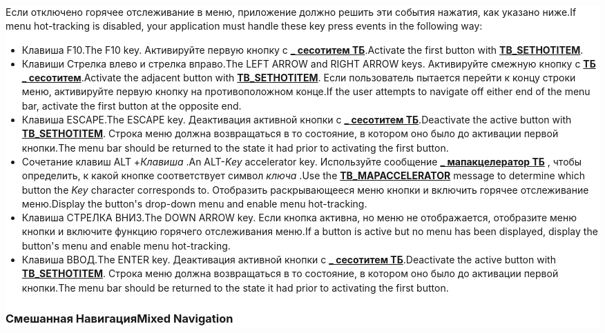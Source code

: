 <span data-ttu-id="8c8bb-175">Если отключено горячее отслеживание в меню, приложение должно решить эти события нажатия, как указано ниже.</span><span class="sxs-lookup"><span data-stu-id="8c8bb-175">If menu hot-tracking is disabled, your application must handle these key press events in the following way:</span></span>

-   <span data-ttu-id="8c8bb-176">Клавиша F10.</span><span class="sxs-lookup"><span data-stu-id="8c8bb-176">The F10 key.</span></span> <span data-ttu-id="8c8bb-177">Активируйте первую кнопку с [**\_ сесотитем ТБ**](tb-sethotitem.md).</span><span class="sxs-lookup"><span data-stu-id="8c8bb-177">Activate the first button with [**TB\_SETHOTITEM**](tb-sethotitem.md).</span></span>
-   <span data-ttu-id="8c8bb-178">Клавиши Стрелка влево и стрелка вправо.</span><span class="sxs-lookup"><span data-stu-id="8c8bb-178">The LEFT ARROW and RIGHT ARROW keys.</span></span> <span data-ttu-id="8c8bb-179">Активируйте смежную кнопку с [**ТБ \_ сесотитем**](tb-sethotitem.md).</span><span class="sxs-lookup"><span data-stu-id="8c8bb-179">Activate the adjacent button with [**TB\_SETHOTITEM**](tb-sethotitem.md).</span></span> <span data-ttu-id="8c8bb-180">Если пользователь пытается перейти к концу строки меню, активируйте первую кнопку на противоположном конце.</span><span class="sxs-lookup"><span data-stu-id="8c8bb-180">If the user attempts to navigate off either end of the menu bar, activate the first button at the opposite end.</span></span>
-   <span data-ttu-id="8c8bb-181">Клавиша ESCAPE.</span><span class="sxs-lookup"><span data-stu-id="8c8bb-181">The ESCAPE key.</span></span> <span data-ttu-id="8c8bb-182">Деактивация активной кнопки с [**\_ сесотитем ТБ**](tb-sethotitem.md).</span><span class="sxs-lookup"><span data-stu-id="8c8bb-182">Deactivate the active button with [**TB\_SETHOTITEM**](tb-sethotitem.md).</span></span> <span data-ttu-id="8c8bb-183">Строка меню должна возвращаться в то состояние, в котором оно было до активации первой кнопки.</span><span class="sxs-lookup"><span data-stu-id="8c8bb-183">The menu bar should be returned to the state it had prior to activating the first button.</span></span>
-   <span data-ttu-id="8c8bb-184">Сочетание клавиш ALT +*Клавиша* .</span><span class="sxs-lookup"><span data-stu-id="8c8bb-184">An ALT-*Key* accelerator key.</span></span> <span data-ttu-id="8c8bb-185">Используйте сообщение [**\_ мапакцелератор ТБ**](tb-mapaccelerator.md) , чтобы определить, к какой кнопке соответствует символ *ключа* .</span><span class="sxs-lookup"><span data-stu-id="8c8bb-185">Use the [**TB\_MAPACCELERATOR**](tb-mapaccelerator.md) message to determine which button the *Key* character corresponds to.</span></span> <span data-ttu-id="8c8bb-186">Отобразить раскрывающееся меню кнопки и включить горячее отслеживание меню.</span><span class="sxs-lookup"><span data-stu-id="8c8bb-186">Display the button's drop-down menu and enable menu hot-tracking.</span></span>
-   <span data-ttu-id="8c8bb-187">Клавиша СТРЕЛКА ВНИЗ.</span><span class="sxs-lookup"><span data-stu-id="8c8bb-187">The DOWN ARROW key.</span></span> <span data-ttu-id="8c8bb-188">Если кнопка активна, но меню не отображается, отобразите меню кнопки и включите функцию горячего отслеживания меню.</span><span class="sxs-lookup"><span data-stu-id="8c8bb-188">If a button is active but no menu has been displayed, display the button's menu and enable menu hot-tracking.</span></span>
-   <span data-ttu-id="8c8bb-189">Клавиша ВВОД.</span><span class="sxs-lookup"><span data-stu-id="8c8bb-189">The ENTER key.</span></span> <span data-ttu-id="8c8bb-190">Деактивация активной кнопки с [**\_ сесотитем ТБ**](tb-sethotitem.md).</span><span class="sxs-lookup"><span data-stu-id="8c8bb-190">Deactivate the active button with [**TB\_SETHOTITEM**](tb-sethotitem.md).</span></span> <span data-ttu-id="8c8bb-191">Строка меню должна возвращаться в то состояние, в котором оно было до активации первой кнопки.</span><span class="sxs-lookup"><span data-stu-id="8c8bb-191">The menu bar should be returned to the state it had prior to activating the first button.</span></span>

### <a name="mixed-navigation"></a><span data-ttu-id="8c8bb-192">Смешанная Навигация</span><span class="sxs-lookup"><span data-stu-id="8c8bb-192">Mixed Navigation</span></span>
